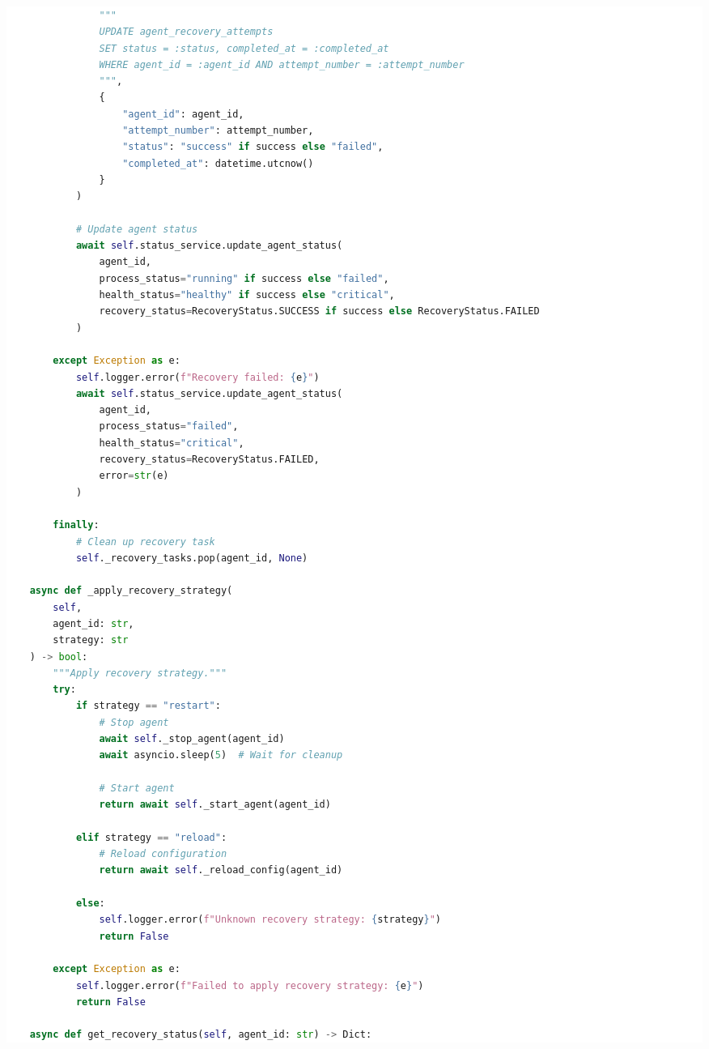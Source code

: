 ```python
                """
                UPDATE agent_recovery_attempts
                SET status = :status, completed_at = :completed_at
                WHERE agent_id = :agent_id AND attempt_number = :attempt_number
                """,
                {
                    "agent_id": agent_id,
                    "attempt_number": attempt_number,
                    "status": "success" if success else "failed",
                    "completed_at": datetime.utcnow()
                }
            )

            # Update agent status
            await self.status_service.update_agent_status(
                agent_id,
                process_status="running" if success else "failed",
                health_status="healthy" if success else "critical",
                recovery_status=RecoveryStatus.SUCCESS if success else RecoveryStatus.FAILED
            )

        except Exception as e:
            self.logger.error(f"Recovery failed: {e}")
            await self.status_service.update_agent_status(
                agent_id,
                process_status="failed",
                health_status="critical",
                recovery_status=RecoveryStatus.FAILED,
                error=str(e)
            )

        finally:
            # Clean up recovery task
            self._recovery_tasks.pop(agent_id, None)

    async def _apply_recovery_strategy(
        self,
        agent_id: str,
        strategy: str
    ) -> bool:
        """Apply recovery strategy."""
        try:
            if strategy == "restart":
                # Stop agent
                await self._stop_agent(agent_id)
                await asyncio.sleep(5)  # Wait for cleanup

                # Start agent
                return await self._start_agent(agent_id)

            elif strategy == "reload":
                # Reload configuration
                return await self._reload_config(agent_id)

            else:
                self.logger.error(f"Unknown recovery strategy: {strategy}")
                return False

        except Exception as e:
            self.logger.error(f"Failed to apply recovery strategy: {e}")
            return False

    async def get_recovery_status(self, agent_id: str) -> Dict:
```